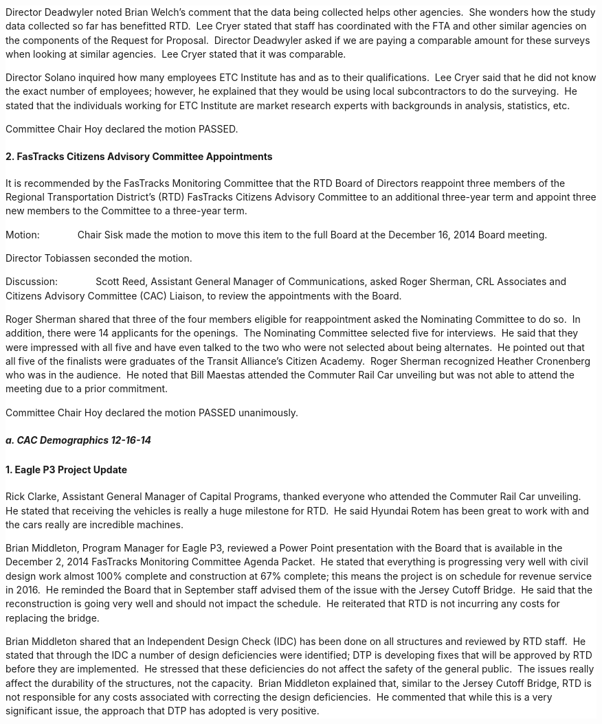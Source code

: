 Director Deadwyler noted Brian Welch’s comment that the data being collected helps other agencies.  She wonders how the study data collected so far has benefitted RTD.  Lee Cryer stated that staff has coordinated with the FTA and other similar agencies on the components of the Request for Proposal.  Director Deadwyler asked if we are paying a comparable amount for these surveys when looking at similar agencies.  Lee Cryer stated that it was comparable.

Director Solano inquired how many employees ETC Institute has and as to their qualifications.  Lee Cryer said that he did not know the exact number of employees; however, he explained that they would be using local subcontractors to do the surveying.  He stated that the individuals working for ETC Institute are market research experts with backgrounds in analysis, statistics, etc.

Committee Chair Hoy declared the motion PASSED.

#### 2. FasTracks Citizens Advisory Committee Appointments

It is recommended by the FasTracks Monitoring Committee that the RTD Board of Directors reappoint three members of the Regional Transportation District’s (RTD) FasTracks Citizens Advisory Committee to an additional three-year term and appoint three new members to the Committee to a three-year term.

Motion:              Chair Sisk made the motion to move this item to the full Board at the December 16, 2014 Board meeting.

Director Tobiassen seconded the motion.

Discussion:              Scott Reed, Assistant General Manager of Communications, asked Roger Sherman, CRL Associates and Citizens Advisory Committee (CAC) Liaison, to review the appointments with the Board.

Roger Sherman shared that three of the four members eligible for reappointment asked the Nominating Committee to do so.  In addition, there were 14 applicants for the openings.  The Nominating Committee selected five for interviews.  He said that they were impressed with all five and have even talked to the two who were not selected about being alternates.  He pointed out that all five of the finalists were graduates of the Transit Alliance’s Citizen Academy.  Roger Sherman recognized Heather Cronenberg who was in the audience.  He noted that Bill Maestas attended the Commuter Rail Car unveiling but was not able to attend the meeting due to a prior commitment.

Committee Chair Hoy declared the motion PASSED unanimously.

##### a. CAC Demographics 12-16-14

#### 1. Eagle P3 Project Update

Rick Clarke, Assistant General Manager of Capital Programs, thanked everyone who attended the Commuter Rail Car unveiling.  He stated that receiving the vehicles is really a huge milestone for RTD.  He said Hyundai Rotem has been great to work with and the cars really are incredible machines.

Brian Middleton, Program Manager for Eagle P3, reviewed a Power Point presentation with the Board that is available in the December 2, 2014 FasTracks Monitoring Committee Agenda Packet.  He stated that everything is progressing very well with civil design work almost 100% complete and construction at 67% complete; this means the project is on schedule for revenue service in 2016.  He reminded the Board that in September staff advised them of the issue with the Jersey Cutoff Bridge.  He said that the reconstruction is going very well and should not impact the schedule.  He reiterated that RTD is not incurring any costs for replacing the bridge.

Brian Middleton shared that an Independent Design Check (IDC) has been done on all structures and reviewed by RTD staff.  He stated that through the IDC a number of design deficiencies were identified; DTP is developing fixes that will be approved by RTD before they are implemented.  He stressed that these deficiencies do not affect the safety of the general public.  The issues really affect the durability of the structures, not the capacity.  Brian Middleton explained that, similar to the Jersey Cutoff Bridge, RTD is not responsible for any costs associated with correcting the design deficiencies.  He commented that while this is a very significant issue, the approach that DTP has adopted is very positive.

